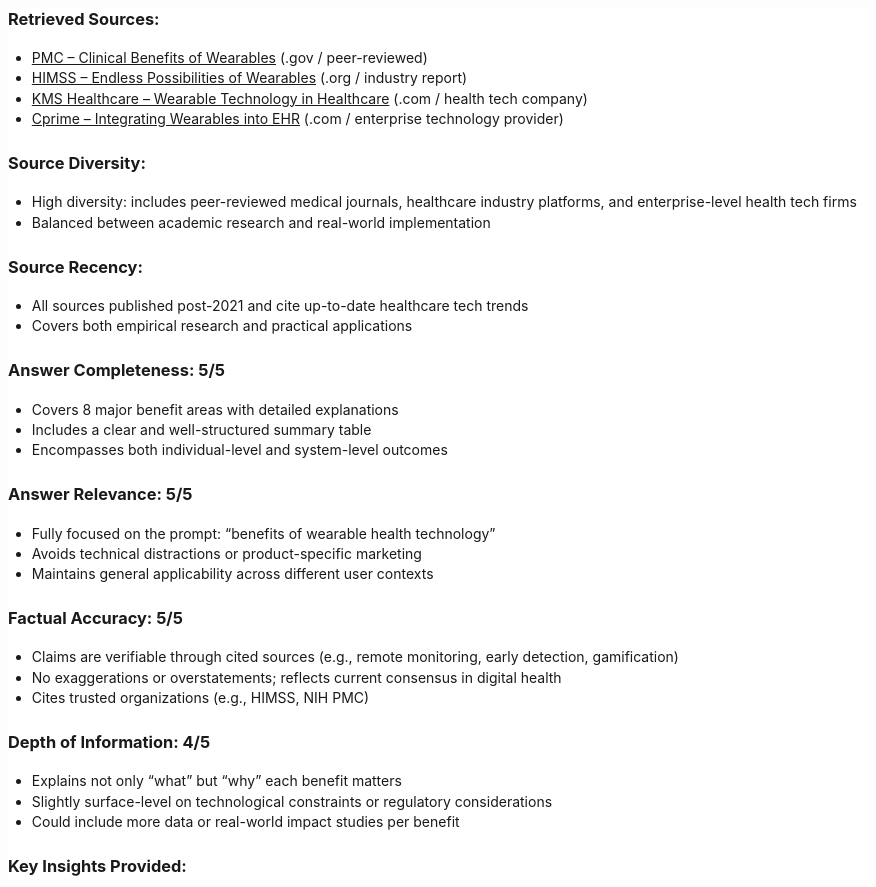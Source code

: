 ### Retrieved Sources:
- [PMC – Clinical Benefits of Wearables](https://pmc.ncbi.nlm.nih.gov/articles/PMC9330198/) (.gov / peer-reviewed)
- [HIMSS – Endless Possibilities of Wearables](https://legacy.himss.org/resources/endless-possibilities-wearable-technology-healthcare) (.org / industry report)
- [KMS Healthcare – Wearable Technology in Healthcare](https://kms-healthcare.com/blog/wearable-technology-in-healthcare/) (.com / health tech company)
- [Cprime – Integrating Wearables into EHR](https://www.cprime.com/resources/blog/advantages-of-integrating-wearable-health-technology-into-your-ehr-system/) (.com / enterprise technology provider)


### Source Diversity:

- High diversity: includes peer-reviewed medical journals, healthcare industry platforms, and enterprise-level health tech firms  
- Balanced between academic research and real-world implementation


### Source Recency:

- All sources published post-2021 and cite up-to-date healthcare tech trends  
- Covers both empirical research and practical applications


### Answer Completeness: 5/5

- Covers 8 major benefit areas with detailed explanations  
- Includes a clear and well-structured summary table  
- Encompasses both individual-level and system-level outcomes


### Answer Relevance: 5/5

- Fully focused on the prompt: “benefits of wearable health technology”  
- Avoids technical distractions or product-specific marketing  
- Maintains general applicability across different user contexts


### Factual Accuracy: 5/5

- Claims are verifiable through cited sources (e.g., remote monitoring, early detection, gamification)  
- No exaggerations or overstatements; reflects current consensus in digital health  
- Cites trusted organizations (e.g., HIMSS, NIH PMC)


### Depth of Information: 4/5

- Explains not only “what” but “why” each benefit matters  
- Slightly surface-level on technological constraints or regulatory considerations  
- Could include more data or real-world impact studies per benefit


### Key Insights Provided:
